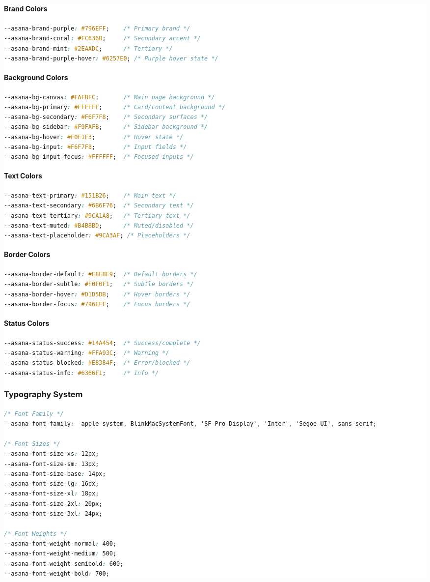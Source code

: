 #### Brand Colors
```css
--asana-brand-purple: #796EFF;    /* Primary brand */
--asana-brand-coral: #FC636B;     /* Secondary accent */
--asana-brand-mint: #2EAADC;      /* Tertiary */
--asana-brand-purple-hover: #6257E0; /* Purple hover state */
```

#### Background Colors
```css
--asana-bg-canvas: #FAFBFC;       /* Main page background */
--asana-bg-primary: #FFFFFF;      /* Card/content background */
--asana-bg-secondary: #F6F7F8;    /* Secondary surfaces */
--asana-bg-sidebar: #F9FAFB;      /* Sidebar background */
--asana-bg-hover: #F0F1F3;        /* Hover state */
--asana-bg-input: #F6F7F8;        /* Input fields */
--asana-bg-input-focus: #FFFFFF;  /* Focused inputs */
```

#### Text Colors
```css
--asana-text-primary: #151B26;    /* Main text */
--asana-text-secondary: #6B6F76;  /* Secondary text */
--asana-text-tertiary: #9CA1A8;   /* Tertiary text */
--asana-text-muted: #B4B8BD;      /* Muted/disabled */
--asana-text-placeholder: #9CA3AF; /* Placeholders */
```

#### Border Colors
```css
--asana-border-default: #E8E8E9;  /* Default borders */
--asana-border-subtle: #F0F0F1;   /* Subtle borders */
--asana-border-hover: #D1D5DB;    /* Hover borders */
--asana-border-focus: #796EFF;    /* Focus borders */
```

#### Status Colors
```css
--asana-status-success: #14A454;  /* Success/complete */
--asana-status-warning: #FFA93C;  /* Warning */
--asana-status-blocked: #E8384F;  /* Error/blocked */
--asana-status-info: #6366F1;     /* Info */
```

### Typography System

```css
/* Font Family */
--asana-font-family: -apple-system, BlinkMacSystemFont, 'SF Pro Display', 'Inter', 'Segoe UI', sans-serif;

/* Font Sizes */
--asana-font-size-xs: 12px;
--asana-font-size-sm: 13px;
--asana-font-size-base: 14px;
--asana-font-size-lg: 16px;
--asana-font-size-xl: 18px;
--asana-font-size-2xl: 20px;
--asana-font-size-3xl: 24px;

/* Font Weights */
--asana-font-weight-normal: 400;
--asana-font-weight-medium: 500;
--asana-font-weight-semibold: 600;
--asana-font-weight-bold: 700;

```